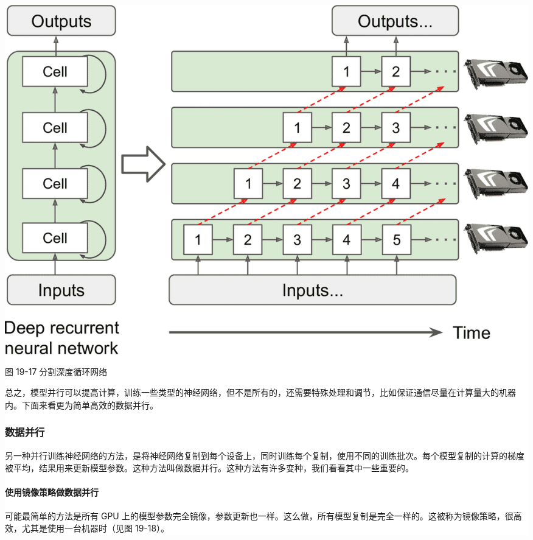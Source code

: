 ![](img/0de8c80a775dd2d2d9c874e3f2fb1b0d.png)

图 19-17 分割深度循环网络

总之，模型并行可以提高计算，训练一些类型的神经网络，但不是所有的，还需要特殊处理和调节，比如保证通信尽量在计算量大的机器内。下面来看更为简单高效的数据并行。

### 数据并行

另一种并行训练神经网络的方法，是将神经网络复制到每个设备上，同时训练每个复制，使用不同的训练批次。每个模型复制的计算的梯度被平均，结果用来更新模型参数。这种方法叫做数据并行。这种方法有许多变种，我们看看其中一些重要的。

#### 使用镜像策略做数据并行

可能最简单的方法是所有 GPU 上的模型参数完全镜像，参数更新也一样。这么做，所有模型复制是完全一样的。这被称为镜像策略，很高效，尤其是使用一台机器时（见图 19-18）。
